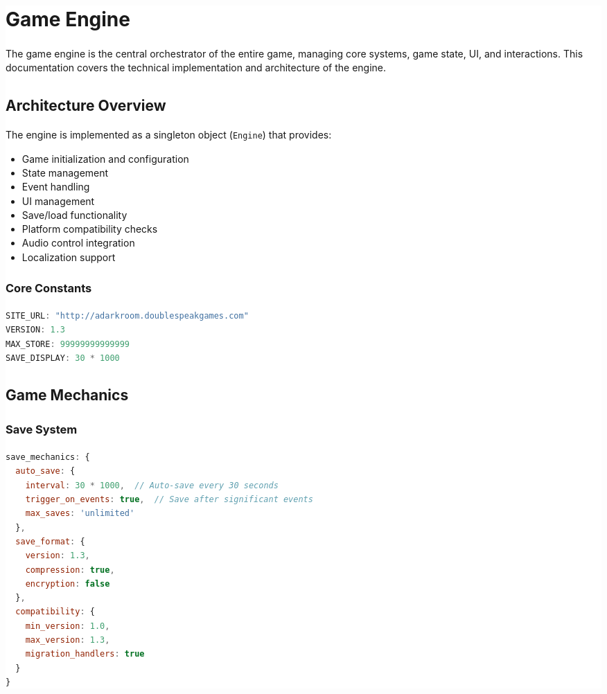 # Game Engine

The game engine is the central orchestrator of the entire game, managing core systems, game state, UI, and interactions. This documentation covers the technical implementation and architecture of the engine.

## Architecture Overview

The engine is implemented as a singleton object (`Engine`) that provides:
- Game initialization and configuration
- State management
- Event handling
- UI management
- Save/load functionality
- Platform compatibility checks
- Audio control integration
- Localization support

### Core Constants

```javascript
SITE_URL: "http://adarkroom.doublespeakgames.com"
VERSION: 1.3
MAX_STORE: 99999999999999
SAVE_DISPLAY: 30 * 1000
```

## Game Mechanics

### Save System
```javascript
save_mechanics: {
  auto_save: {
    interval: 30 * 1000,  // Auto-save every 30 seconds
    trigger_on_events: true,  // Save after significant events
    max_saves: 'unlimited'
  },
  save_format: {
    version: 1.3,
    compression: true,
    encryption: false
  },
  compatibility: {
    min_version: 1.0,
    max_version: 1.3,
    migration_handlers: true
  }
}
```

